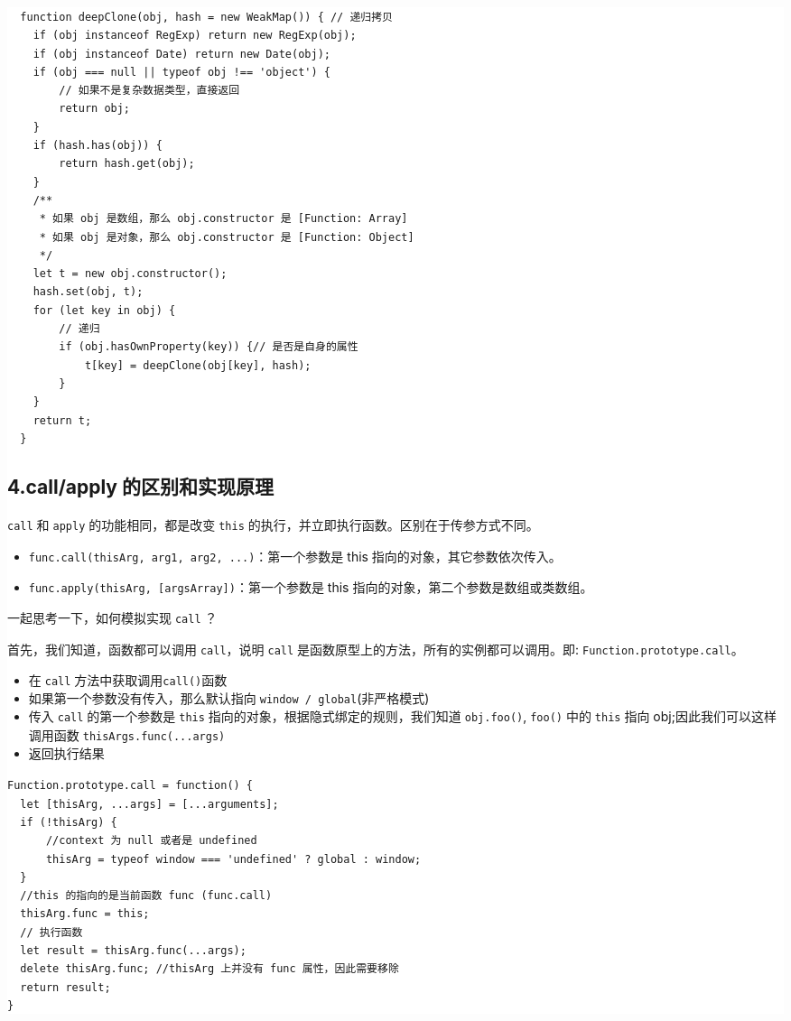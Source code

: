 ```
  function deepClone(obj, hash = new WeakMap()) { // 递归拷贝
    if (obj instanceof RegExp) return new RegExp(obj);
    if (obj instanceof Date) return new Date(obj);
    if (obj === null || typeof obj !== 'object') {
        // 如果不是复杂数据类型，直接返回
        return obj;
    }
    if (hash.has(obj)) {
        return hash.get(obj);
    }
    /**
     * 如果 obj 是数组，那么 obj.constructor 是 [Function: Array]
     * 如果 obj 是对象，那么 obj.constructor 是 [Function: Object]
     */
    let t = new obj.constructor();
    hash.set(obj, t);
    for (let key in obj) {
        // 递归
        if (obj.hasOwnProperty(key)) {// 是否是自身的属性
            t[key] = deepClone(obj[key], hash);
        }
    }
    return t;
  }
```

## 4.call/apply 的区别和实现原理

`call` 和 `apply` 的功能相同，都是改变 `this` 的执行，并立即执行函数。区别在于传参方式不同。


- `func.call(thisArg, arg1, arg2, ...)`：第一个参数是 this 指向的对象，其它参数依次传入。


- `func.apply(thisArg, [argsArray])`：第一个参数是 this 指向的对象，第二个参数是数组或类数组。


一起思考一下，如何模拟实现 `call` ？ 

首先，我们知道，函数都可以调用 `call`，说明 `call` 是函数原型上的方法，所有的实例都可以调用。即: `Function.prototype.call`。

- 在 `call` 方法中获取调用`call()`函数
- 如果第一个参数没有传入，那么默认指向 `window / global`(非严格模式)
- 传入 `call` 的第一个参数是 `this` 指向的对象，根据隐式绑定的规则，我们知道 `obj.foo()`, `foo()` 中的 `this` 指向 obj;因此我们可以这样调用函数 `thisArgs.func(...args)`
- 返回执行结果

```
Function.prototype.call = function() {
  let [thisArg, ...args] = [...arguments];
  if (!thisArg) {
      //context 为 null 或者是 undefined
      thisArg = typeof window === 'undefined' ? global : window;
  }
  //this 的指向的是当前函数 func (func.call)
  thisArg.func = this;
  // 执行函数
  let result = thisArg.func(...args);
  delete thisArg.func; //thisArg 上并没有 func 属性，因此需要移除
  return result;
}
```
